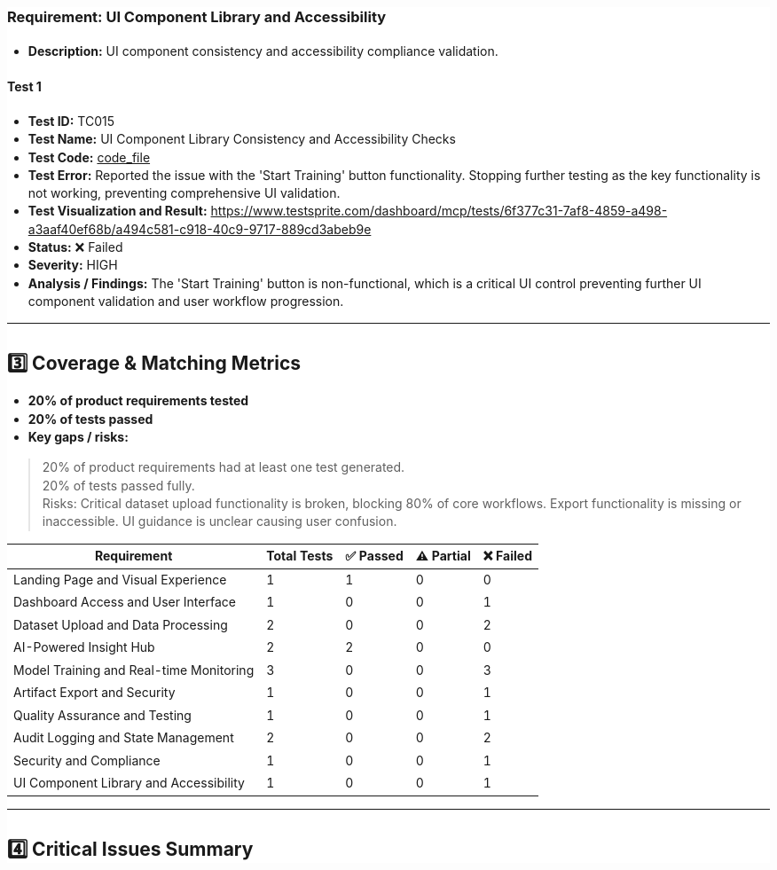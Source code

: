 
### Requirement: UI Component Library and Accessibility
- **Description:** UI component consistency and accessibility compliance validation.

#### Test 1
- **Test ID:** TC015
- **Test Name:** UI Component Library Consistency and Accessibility Checks
- **Test Code:** [code_file](./TC015_UI_Component_Library_Consistency_and_Accessibility_Checks.py)
- **Test Error:** Reported the issue with the 'Start Training' button functionality. Stopping further testing as the key functionality is not working, preventing comprehensive UI validation.
- **Test Visualization and Result:** https://www.testsprite.com/dashboard/mcp/tests/6f377c31-7af8-4859-a498-a3aaf40ef68b/a494c581-c918-40c9-9717-889cd3abeb9e
- **Status:** ❌ Failed
- **Severity:** HIGH
- **Analysis / Findings:** The 'Start Training' button is non-functional, which is a critical UI control preventing further UI component validation and user workflow progression.

---

## 3️⃣ Coverage & Matching Metrics

- **20% of product requirements tested** 
- **20% of tests passed** 
- **Key gaps / risks:**  
> 20% of product requirements had at least one test generated.  
> 20% of tests passed fully.  
> Risks: Critical dataset upload functionality is broken, blocking 80% of core workflows. Export functionality is missing or inaccessible. UI guidance is unclear causing user confusion.

| Requirement                              | Total Tests | ✅ Passed | ⚠️ Partial | ❌ Failed |
|------------------------------------------|-------------|-----------|-------------|-----------|
| Landing Page and Visual Experience       | 1           | 1         | 0           | 0         |
| Dashboard Access and User Interface      | 1           | 0         | 0           | 1         |
| Dataset Upload and Data Processing       | 2           | 0         | 0           | 2         |
| AI-Powered Insight Hub                   | 2           | 2         | 0           | 0         |
| Model Training and Real-time Monitoring  | 3           | 0         | 0           | 3         |
| Artifact Export and Security             | 1           | 0         | 0           | 1         |
| Quality Assurance and Testing            | 1           | 0         | 0           | 1         |
| Audit Logging and State Management       | 2           | 0         | 0           | 2         |
| Security and Compliance                  | 1           | 0         | 0           | 1         |
| UI Component Library and Accessibility   | 1           | 0         | 0           | 1         |

---

## 4️⃣ Critical Issues Summary
